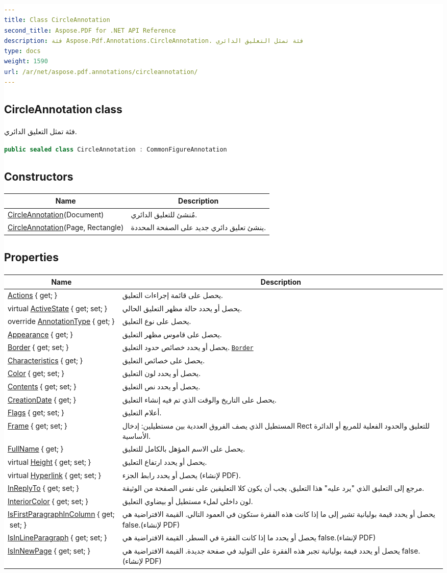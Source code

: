 ```yaml
---
title: Class CircleAnnotation
second_title: Aspose.PDF for .NET API Reference
description: فئة Aspose.Pdf.Annotations.CircleAnnotation. فئة تمثل التعليق الدائري
type: docs
weight: 1590
url: /ar/net/aspose.pdf.annotations/circleannotation/
---
```

## CircleAnnotation class

فئة تمثل التعليق الدائري.

```csharp
public sealed class CircleAnnotation : CommonFigureAnnotation
```

## Constructors

| Name | Description |
| --- | --- |
| [CircleAnnotation](circleannotation/#constructor)(Document) | مُنشئ للتعليق الدائري. |
| [CircleAnnotation](circleannotation/#constructor_1)(Page, Rectangle) | ينشئ تعليق دائري جديد على الصفحة المحددة. |

## Properties

| Name | Description |
| --- | --- |
| [Actions](../../aspose.pdf.annotations/annotation/actions/) { get; } | يحصل على قائمة إجراءات التعليق. |
| virtual [ActiveState](../../aspose.pdf.annotations/annotation/activestate/) { get; set; } | يحصل أو يحدد حالة مظهر التعليق الحالي. |
| override [AnnotationType](../../aspose.pdf.annotations/circleannotation/annotationtype/) { get; } | يحصل على نوع التعليق. |
| [Appearance](../../aspose.pdf.annotations/annotation/appearance/) { get; } | يحصل على قاموس مظهر التعليق. |
| [Border](../../aspose.pdf.annotations/annotation/border/) { get; set; } | يحصل أو يحدد خصائص حدود التعليق. [`Border`](../annotation/border/) |
| [Characteristics](../../aspose.pdf.annotations/annotation/characteristics/) { get; } | يحصل على خصائص التعليق. |
| [Color](../../aspose.pdf.annotations/annotation/color/) { get; set; } | يحصل أو يحدد لون التعليق. |
| [Contents](../../aspose.pdf.annotations/annotation/contents/) { get; set; } | يحصل أو يحدد نص التعليق. |
| [CreationDate](../../aspose.pdf.annotations/markupannotation/creationdate/) { get; } | يحصل على التاريخ والوقت الذي تم فيه إنشاء التعليق. |
| [Flags](../../aspose.pdf.annotations/annotation/flags/) { get; set; } | أعلام التعليق. |
| [Frame](../../aspose.pdf.annotations/commonfigureannotation/frame/) { get; set; } | المستطيل الذي يصف الفروق العددية بين مستطيلين: إدخال Rect للتعليق والحدود الفعلية للمربع أو الدائرة الأساسية. |
| [FullName](../../aspose.pdf.annotations/annotation/fullname/) { get; } | يحصل على الاسم المؤهل بالكامل للتعليق. |
| virtual [Height](../../aspose.pdf.annotations/annotation/height/) { get; set; } | يحصل أو يحدد ارتفاع التعليق. |
| virtual [Hyperlink](../../aspose.pdf/baseparagraph/hyperlink/) { get; set; } | يحصل أو يحدد رابط الجزء (لإنشاء PDF). |
| [InReplyTo](../../aspose.pdf.annotations/markupannotation/inreplyto/) { get; set; } | مرجع إلى التعليق الذي "يرد عليه" هذا التعليق. يجب أن يكون كلا التعليقين على نفس الصفحة من الوثيقة. |
| [InteriorColor](../../aspose.pdf.annotations/commonfigureannotation/interiorcolor/) { get; set; } | لون داخلي لملء مستطيل أو بيضاوي التعليق. |
| [IsFirstParagraphInColumn](../../aspose.pdf/baseparagraph/isfirstparagraphincolumn/) { get; set; } | يحصل أو يحدد قيمة بوليانية تشير إلى ما إذا كانت هذه الفقرة ستكون في العمود التالي. القيمة الافتراضية هي false.(لإنشاء PDF) |
| [IsInLineParagraph](../../aspose.pdf/baseparagraph/isinlineparagraph/) { get; set; } | يحصل أو يحدد ما إذا كانت الفقرة في السطر. القيمة الافتراضية هي false.(لإنشاء PDF) |
| [IsInNewPage](../../aspose.pdf/baseparagraph/isinnewpage/) { get; set; } | يحصل أو يحدد قيمة بوليانية تجبر هذه الفقرة على التوليد في صفحة جديدة. القيمة الافتراضية هي false.(لإنشاء PDF) |